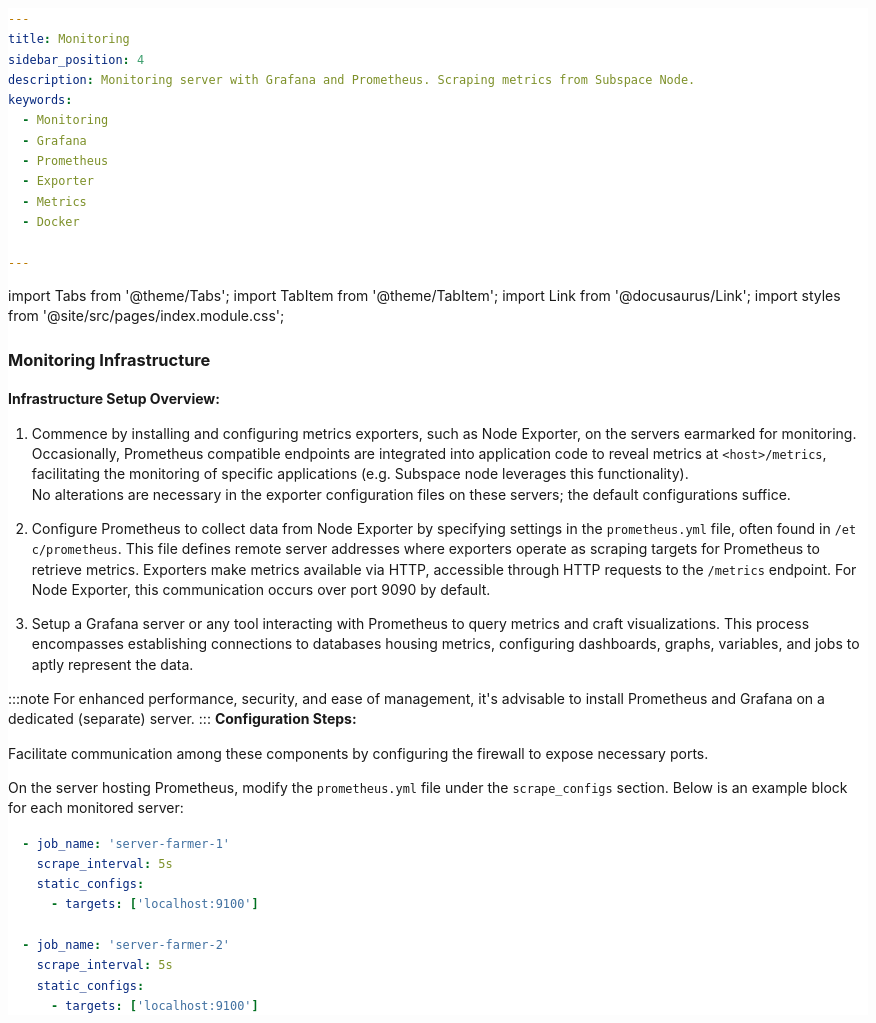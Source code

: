 ```yaml
---
title: Monitoring
sidebar_position: 4
description: Monitoring server with Grafana and Prometheus. Scraping metrics from Subspace Node.
keywords:
  - Monitoring
  - Grafana
  - Prometheus
  - Exporter
  - Metrics
  - Docker

---
```

import Tabs from '@theme/Tabs';
import TabItem from '@theme/TabItem';
import Link from '@docusaurus/Link';
import styles from '@site/src/pages/index.module.css';

### Monitoring Infrastructure

**Infrastructure Setup Overview:**

1) Commence by installing and configuring metrics exporters, such as Node Exporter, on the servers earmarked for monitoring. Occasionally, Prometheus compatible endpoints are integrated into application code to reveal metrics at `<host>/metrics`, facilitating the monitoring of specific applications (e.g. Subspace node leverages this functionality).  
No alterations are necessary in the exporter configuration files on these servers; the default configurations suffice.

2) Configure Prometheus to collect data from Node Exporter by specifying settings in the `prometheus.yml` file, often found in `/etc/prometheus`. This file defines remote server addresses where exporters operate as scraping targets for Prometheus to retrieve metrics. Exporters make metrics available via HTTP, accessible through HTTP requests to the `/metrics` endpoint. For Node Exporter, this communication occurs over port 9090 by default.

3) Setup a Grafana server or any tool interacting with Prometheus to query metrics and craft visualizations. This process encompasses establishing connections to databases housing metrics, configuring dashboards, graphs, variables, and jobs to aptly represent the data.

:::note 
For enhanced performance, security, and ease of management, it's advisable to install Prometheus and Grafana on a dedicated (separate) server.
:::
**Configuration Steps:**

Facilitate communication among these components by configuring the firewall to expose necessary ports.

On the server hosting Prometheus, modify the `prometheus.yml` file under the `scrape_configs` section. Below is an example block for each monitored server:

```yaml
  - job_name: 'server-farmer-1'
    scrape_interval: 5s
    static_configs:
      - targets: ['localhost:9100']

  - job_name: 'server-farmer-2'
    scrape_interval: 5s
    static_configs:
      - targets: ['localhost:9100']
```
